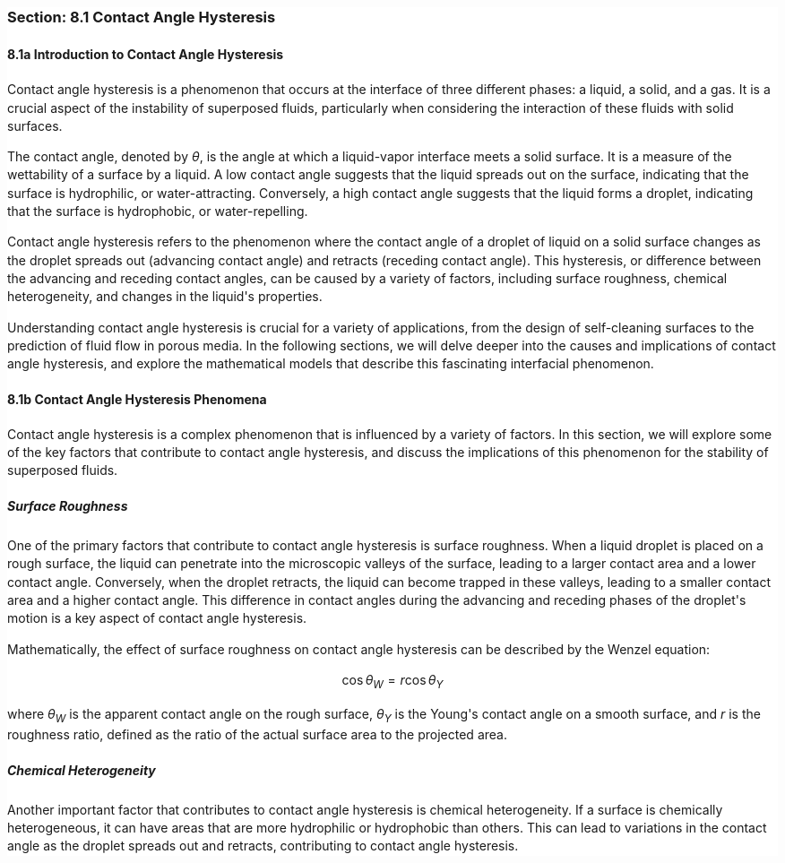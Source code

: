 ### Section: 8.1 Contact Angle Hysteresis

#### 8.1a Introduction to Contact Angle Hysteresis

Contact angle hysteresis is a phenomenon that occurs at the interface of three different phases: a liquid, a solid, and a gas. It is a crucial aspect of the instability of superposed fluids, particularly when considering the interaction of these fluids with solid surfaces. 

The contact angle, denoted by $\theta$, is the angle at which a liquid-vapor interface meets a solid surface. It is a measure of the wettability of a surface by a liquid. A low contact angle suggests that the liquid spreads out on the surface, indicating that the surface is hydrophilic, or water-attracting. Conversely, a high contact angle suggests that the liquid forms a droplet, indicating that the surface is hydrophobic, or water-repelling.

Contact angle hysteresis refers to the phenomenon where the contact angle of a droplet of liquid on a solid surface changes as the droplet spreads out (advancing contact angle) and retracts (receding contact angle). This hysteresis, or difference between the advancing and receding contact angles, can be caused by a variety of factors, including surface roughness, chemical heterogeneity, and changes in the liquid's properties.

Understanding contact angle hysteresis is crucial for a variety of applications, from the design of self-cleaning surfaces to the prediction of fluid flow in porous media. In the following sections, we will delve deeper into the causes and implications of contact angle hysteresis, and explore the mathematical models that describe this fascinating interfacial phenomenon.

#### 8.1b Contact Angle Hysteresis Phenomena

Contact angle hysteresis is a complex phenomenon that is influenced by a variety of factors. In this section, we will explore some of the key factors that contribute to contact angle hysteresis, and discuss the implications of this phenomenon for the stability of superposed fluids.

##### Surface Roughness

One of the primary factors that contribute to contact angle hysteresis is surface roughness. When a liquid droplet is placed on a rough surface, the liquid can penetrate into the microscopic valleys of the surface, leading to a larger contact area and a lower contact angle. Conversely, when the droplet retracts, the liquid can become trapped in these valleys, leading to a smaller contact area and a higher contact angle. This difference in contact angles during the advancing and receding phases of the droplet's motion is a key aspect of contact angle hysteresis.

Mathematically, the effect of surface roughness on contact angle hysteresis can be described by the Wenzel equation:

$$
\cos \theta_{W} = r \cos \theta_{Y}
$$

where $\theta_{W}$ is the apparent contact angle on the rough surface, $\theta_{Y}$ is the Young's contact angle on a smooth surface, and $r$ is the roughness ratio, defined as the ratio of the actual surface area to the projected area.

##### Chemical Heterogeneity

Another important factor that contributes to contact angle hysteresis is chemical heterogeneity. If a surface is chemically heterogeneous, it can have areas that are more hydrophilic or hydrophobic than others. This can lead to variations in the contact angle as the droplet spreads out and retracts, contributing to contact angle hysteresis.
